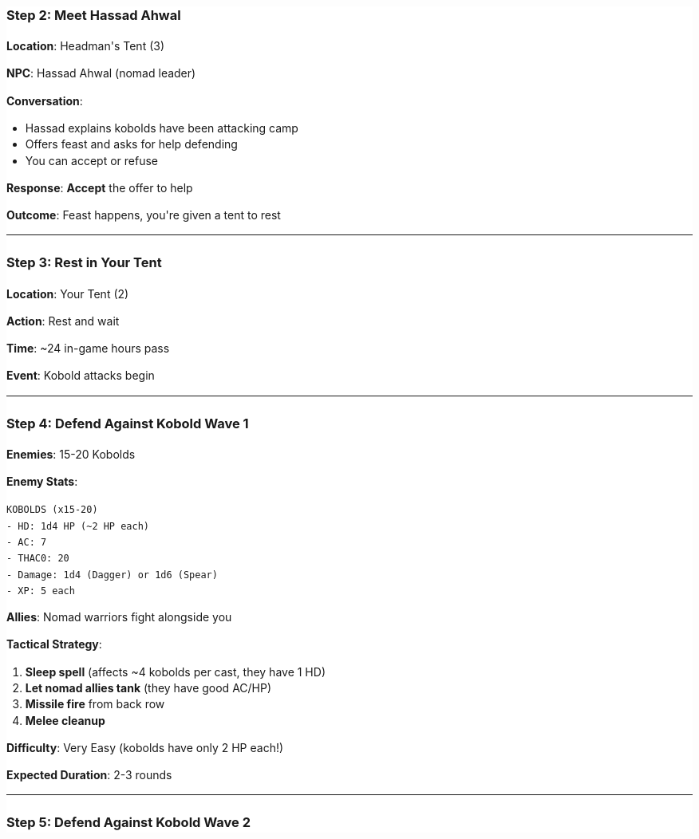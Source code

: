 ### Step 2: Meet Hassad Ahwal

**Location**: Headman's Tent (3)

**NPC**: Hassad Ahwal (nomad leader)

**Conversation**:
- Hassad explains kobolds have been attacking camp
- Offers feast and asks for help defending
- You can accept or refuse

**Response**: **Accept** the offer to help

**Outcome**: Feast happens, you're given a tent to rest

---

### Step 3: Rest in Your Tent

**Location**: Your Tent (2)

**Action**: Rest and wait

**Time**: ~24 in-game hours pass

**Event**: Kobold attacks begin

---

### Step 4: Defend Against Kobold Wave 1

**Enemies**: 15-20 Kobolds

**Enemy Stats**:
```
KOBOLDS (x15-20)
- HD: 1d4 HP (~2 HP each)
- AC: 7
- THAC0: 20
- Damage: 1d4 (Dagger) or 1d6 (Spear)
- XP: 5 each
```

**Allies**: Nomad warriors fight alongside you

**Tactical Strategy**:
1. **Sleep spell** (affects ~4 kobolds per cast, they have 1 HD)
2. **Let nomad allies tank** (they have good AC/HP)
3. **Missile fire** from back row
4. **Melee cleanup**

**Difficulty**: Very Easy (kobolds have only 2 HP each!)

**Expected Duration**: 2-3 rounds

---

### Step 5: Defend Against Kobold Wave 2
